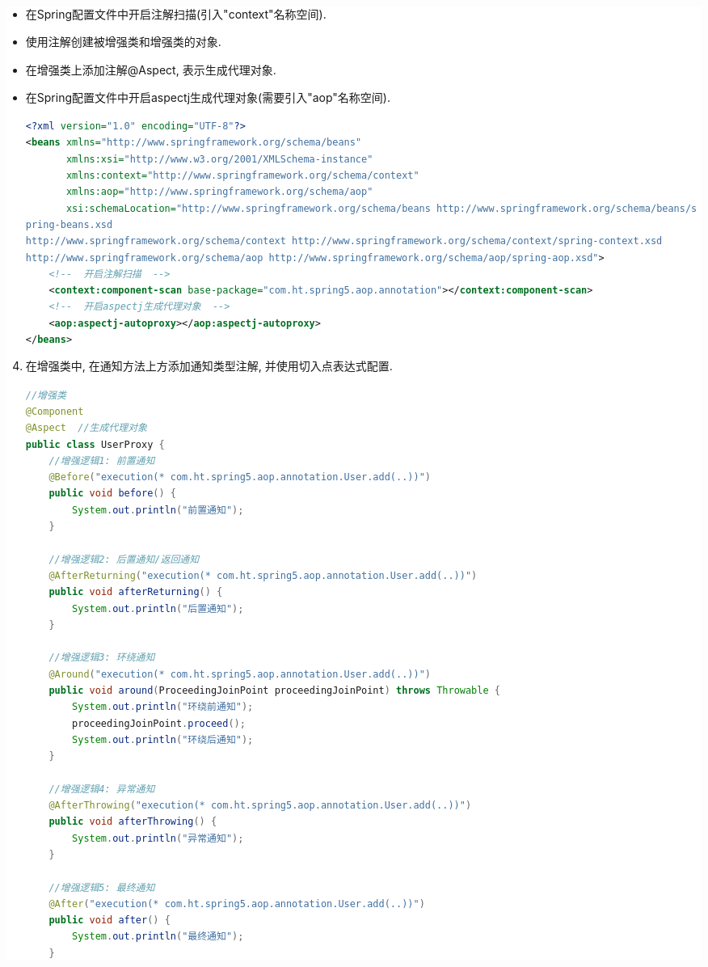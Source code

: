    - 在Spring配置文件中开启注解扫描(引入"context"名称空间).

   - 使用注解创建被增强类和增强类的对象.

   - 在增强类上添加注解@Aspect, 表示生成代理对象.

   - 在Spring配置文件中开启aspectj生成代理对象(需要引入"aop"名称空间).

     ````xml
     <?xml version="1.0" encoding="UTF-8"?>
     <beans xmlns="http://www.springframework.org/schema/beans"
            xmlns:xsi="http://www.w3.org/2001/XMLSchema-instance"
            xmlns:context="http://www.springframework.org/schema/context"
            xmlns:aop="http://www.springframework.org/schema/aop"
            xsi:schemaLocation="http://www.springframework.org/schema/beans http://www.springframework.org/schema/beans/spring-beans.xsd
     http://www.springframework.org/schema/context http://www.springframework.org/schema/context/spring-context.xsd
     http://www.springframework.org/schema/aop http://www.springframework.org/schema/aop/spring-aop.xsd">
         <!--  开启注解扫描  -->
         <context:component-scan base-package="com.ht.spring5.aop.annotation"></context:component-scan>
         <!--  开启aspectj生成代理对象  -->
         <aop:aspectj-autoproxy></aop:aspectj-autoproxy>
     </beans>
     ````

     

4. 在增强类中, 在通知方法上方添加通知类型注解, 并使用切入点表达式配置.

   ````java
   //增强类
   @Component
   @Aspect  //生成代理对象
   public class UserProxy {
       //增强逻辑1: 前置通知
       @Before("execution(* com.ht.spring5.aop.annotation.User.add(..))")
       public void before() {
           System.out.println("前置通知");
       }
   
       //增强逻辑2: 后置通知/返回通知
       @AfterReturning("execution(* com.ht.spring5.aop.annotation.User.add(..))")
       public void afterReturning() {
           System.out.println("后置通知");
       }
   
       //增强逻辑3: 环绕通知
       @Around("execution(* com.ht.spring5.aop.annotation.User.add(..))")
       public void around(ProceedingJoinPoint proceedingJoinPoint) throws Throwable {
           System.out.println("环绕前通知");
           proceedingJoinPoint.proceed();
           System.out.println("环绕后通知");
       }
   
       //增强逻辑4: 异常通知
       @AfterThrowing("execution(* com.ht.spring5.aop.annotation.User.add(..))")
       public void afterThrowing() {
           System.out.println("异常通知");
       }
   
       //增强逻辑5: 最终通知
       @After("execution(* com.ht.spring5.aop.annotation.User.add(..))")
       public void after() {
           System.out.println("最终通知");
       }
   ````
